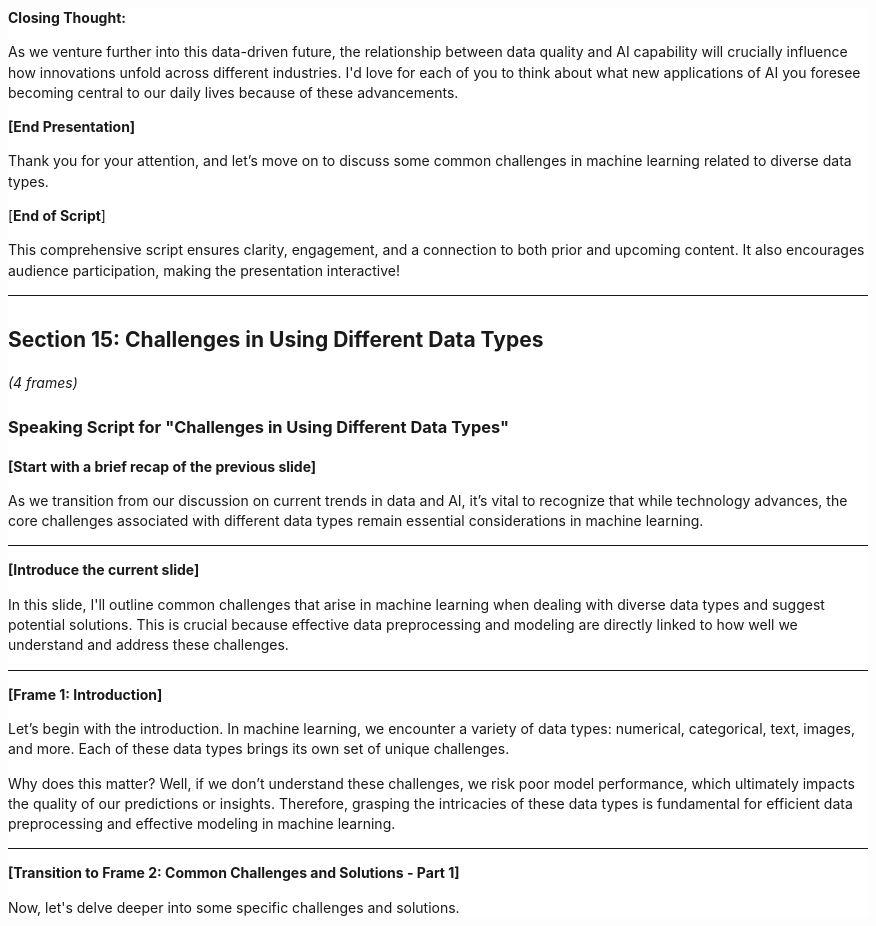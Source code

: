 **Closing Thought:**

As we venture further into this data-driven future, the relationship between data quality and AI capability will crucially influence how innovations unfold across different industries. I'd love for each of you to think about what new applications of AI you foresee becoming central to our daily lives because of these advancements.

**[End Presentation]**

Thank you for your attention, and let’s move on to discuss some common challenges in machine learning related to diverse data types. 

[**End of Script**] 

This comprehensive script ensures clarity, engagement, and a connection to both prior and upcoming content. It also encourages audience participation, making the presentation interactive!

---

## Section 15: Challenges in Using Different Data Types
*(4 frames)*

### Speaking Script for "Challenges in Using Different Data Types"

**[Start with a brief recap of the previous slide]**

As we transition from our discussion on current trends in data and AI, it’s vital to recognize that while technology advances, the core challenges associated with different data types remain essential considerations in machine learning.

---

**[Introduce the current slide]**

In this slide, I'll outline common challenges that arise in machine learning when dealing with diverse data types and suggest potential solutions. This is crucial because effective data preprocessing and modeling are directly linked to how well we understand and address these challenges.

---

**[Frame 1: Introduction]**

Let’s begin with the introduction. In machine learning, we encounter a variety of data types: numerical, categorical, text, images, and more. Each of these data types brings its own set of unique challenges. 

Why does this matter? Well, if we don’t understand these challenges, we risk poor model performance, which ultimately impacts the quality of our predictions or insights. Therefore, grasping the intricacies of these data types is fundamental for efficient data preprocessing and effective modeling in machine learning.

---

**[Transition to Frame 2: Common Challenges and Solutions - Part 1]**

Now, let's delve deeper into some specific challenges and solutions. 
